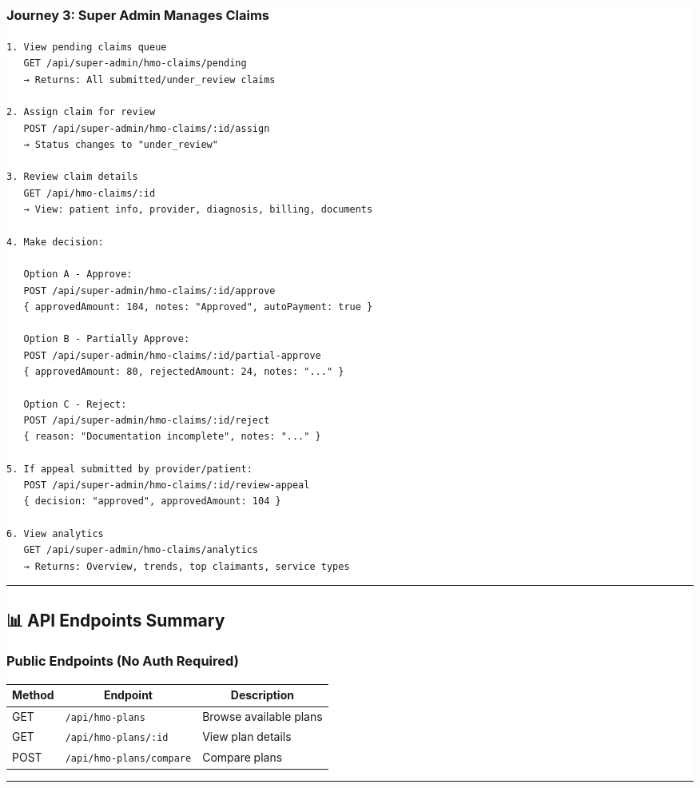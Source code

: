 
### Journey 3: Super Admin Manages Claims

```
1. View pending claims queue
   GET /api/super-admin/hmo-claims/pending
   → Returns: All submitted/under_review claims

2. Assign claim for review
   POST /api/super-admin/hmo-claims/:id/assign
   → Status changes to "under_review"

3. Review claim details
   GET /api/hmo-claims/:id
   → View: patient info, provider, diagnosis, billing, documents

4. Make decision:

   Option A - Approve:
   POST /api/super-admin/hmo-claims/:id/approve
   { approvedAmount: 104, notes: "Approved", autoPayment: true }

   Option B - Partially Approve:
   POST /api/super-admin/hmo-claims/:id/partial-approve
   { approvedAmount: 80, rejectedAmount: 24, notes: "..." }

   Option C - Reject:
   POST /api/super-admin/hmo-claims/:id/reject
   { reason: "Documentation incomplete", notes: "..." }

5. If appeal submitted by provider/patient:
   POST /api/super-admin/hmo-claims/:id/review-appeal
   { decision: "approved", approvedAmount: 104 }

6. View analytics
   GET /api/super-admin/hmo-claims/analytics
   → Returns: Overview, trends, top claimants, service types
```

---

## 📊 API Endpoints Summary

### Public Endpoints (No Auth Required)

| Method | Endpoint | Description |
|--------|----------|-------------|
| GET | `/api/hmo-plans` | Browse available plans |
| GET | `/api/hmo-plans/:id` | View plan details |
| POST | `/api/hmo-plans/compare` | Compare plans |

---